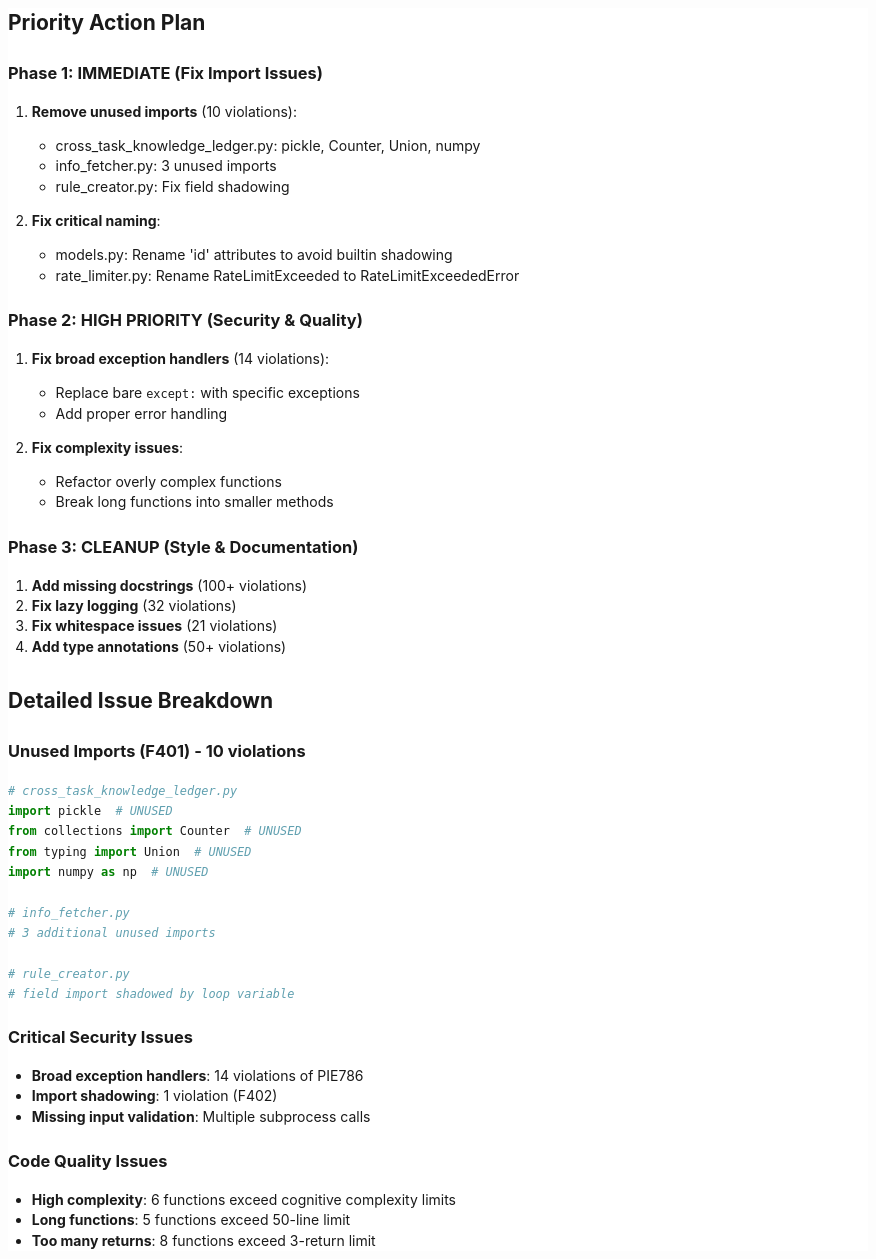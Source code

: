 ## Priority Action Plan

### Phase 1: IMMEDIATE (Fix Import Issues)
1. **Remove unused imports** (10 violations):
   - cross_task_knowledge_ledger.py: pickle, Counter, Union, numpy
   - info_fetcher.py: 3 unused imports
   - rule_creator.py: Fix field shadowing

2. **Fix critical naming**:
   - models.py: Rename 'id' attributes to avoid builtin shadowing
   - rate_limiter.py: Rename RateLimitExceeded to RateLimitExceededError

### Phase 2: HIGH PRIORITY (Security & Quality)
1. **Fix broad exception handlers** (14 violations):
   - Replace bare `except:` with specific exceptions
   - Add proper error handling

2. **Fix complexity issues**:
   - Refactor overly complex functions
   - Break long functions into smaller methods

### Phase 3: CLEANUP (Style & Documentation)
1. **Add missing docstrings** (100+ violations)
2. **Fix lazy logging** (32 violations)
3. **Fix whitespace issues** (21 violations)
4. **Add type annotations** (50+ violations)

## Detailed Issue Breakdown

### Unused Imports (F401) - 10 violations
```python
# cross_task_knowledge_ledger.py
import pickle  # UNUSED
from collections import Counter  # UNUSED  
from typing import Union  # UNUSED
import numpy as np  # UNUSED

# info_fetcher.py
# 3 additional unused imports

# rule_creator.py  
# field import shadowed by loop variable
```

### Critical Security Issues
- **Broad exception handlers**: 14 violations of PIE786
- **Import shadowing**: 1 violation (F402)
- **Missing input validation**: Multiple subprocess calls

### Code Quality Issues
- **High complexity**: 6 functions exceed cognitive complexity limits
- **Long functions**: 5 functions exceed 50-line limit  
- **Too many returns**: 8 functions exceed 3-return limit
